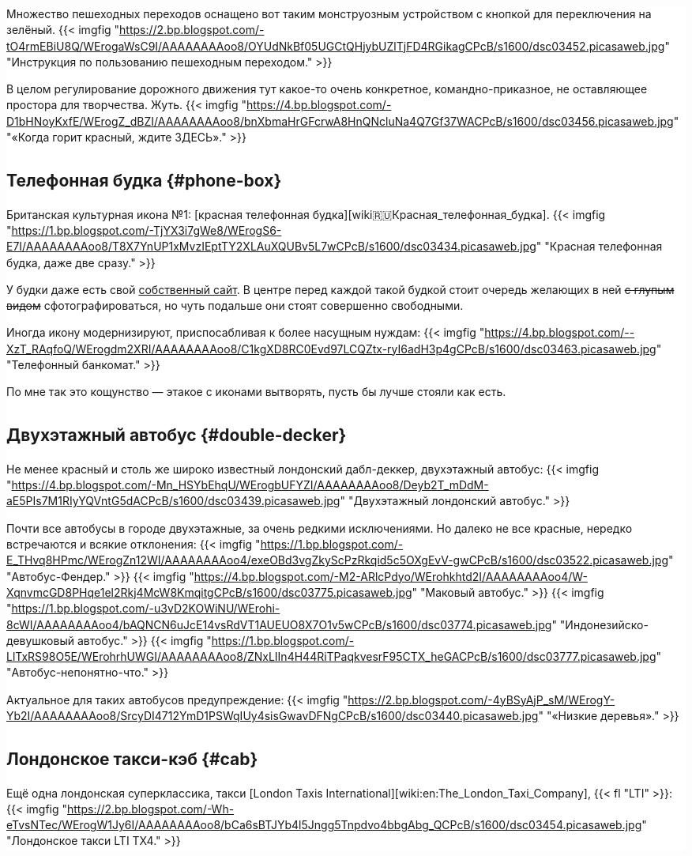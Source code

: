 Множество пешеходных переходов оснащено вот таким монструозным устройством с кнопкой для переключения на зелёный.
{{< imgfig "https://2.bp.blogspot.com/-tO4rmEBiU8Q/WErogaWsC9I/AAAAAAAAoo8/OYUdNkBf05UGCtQHjybUZlTjFD4RGikagCPcB/s1600/dsc03452.picasaweb.jpg" "Инструкция по пользованию пешеходным переходом." >}}

В целом регулирование дорожного движения тут какое-то очень конкретное, командно-приказное, не оставляющее простора для творчества. Жуть.
{{< imgfig "https://4.bp.blogspot.com/-D1bHNoyKxfE/WErogZ_dBZI/AAAAAAAAoo8/bnXbmaHrGFcrwA8HnQNcluNa4Q7Gf37WACPcB/s1600/dsc03456.picasaweb.jpg" "«Когда горит красный, ждите ЗДЕСЬ»." >}}


## Телефонная будка {#phone-box}

Британская культурная икона №1: [красная телефонная будка][wiki:ru:Красная_телефонная_будка].
{{< imgfig "https://1.bp.blogspot.com/-TjYX3i7gWe8/WErogS6-E7I/AAAAAAAAoo8/T8X7YnUP1xMvzIEptTY2XLAuXQUBv5L7wCPcB/s1600/dsc03434.picasaweb.jpg" "Красная телефонная будка, даже две сразу." >}}

У будки даже есть свой [собственный сайт](http://www.the-telephone-box.co.uk/). В центре перед каждой такой будкой стоит очередь желающих в ней ~~с глупым видом~~ сфотографироваться, но чуть подальше они стоят совершенно свободными.

Иногда икону модернизируют, приспосабливая к более насущным нуждам:
{{< imgfig "https://4.bp.blogspot.com/--XzT_RAqfoQ/WErogdm2XRI/AAAAAAAAoo8/C1kgXD8RC0Evd97LCQZtx-ryI6adH3p4gCPcB/s1600/dsc03463.picasaweb.jpg" "Телефонный банкомат." >}}

По мне так это кощунство — этакое с иконами вытворять, пусть бы лучше стояли как есть.

## Двухэтажный автобус {#double-decker}

Не менее красный и столь же широко известный лондонский дабл-деккер, двухэтажный автобус:
{{< imgfig "https://4.bp.blogspot.com/-Mn_HSYbEhqU/WErogbUFYZI/AAAAAAAAoo8/Deyb2T_mDdM-aE5PIs7M1RIyYQVntG5dACPcB/s1600/dsc03439.picasaweb.jpg" "Двухэтажный лондонский автобус." >}}

Почти все автобусы в городе двухэтажные, за очень редкими исключениями. Но далеко не все красные, нередко встречаются и всякие отклонения:
{{< imgfig "https://1.bp.blogspot.com/-E_THvq8HPmc/WErogZn12WI/AAAAAAAAoo4/exeOBd3vgZkyScPzRkqid5c5OXgEvV-gwCPcB/s1600/dsc03522.picasaweb.jpg" "Автобус-Фендер." >}}
{{< imgfig "https://4.bp.blogspot.com/-M2-ARlcPdyo/WErohkhtd2I/AAAAAAAAoo4/W-XqnvmcGD8PHqe1el2Rkj4McW8KmqitgCPcB/s1600/dsc03775.picasaweb.jpg" "Маковый автобус." >}}
{{< imgfig "https://1.bp.blogspot.com/-u3vD2KOWiNU/WErohi-8cWI/AAAAAAAAoo4/bAQNCN6uJcE14vsRdVT1AUEUO8X7O1v5wCPcB/s1600/dsc03774.picasaweb.jpg" "Индонезийско-девушковый автобус." >}}
{{< imgfig "https://1.bp.blogspot.com/-LlTxRS98O5E/WErohrhUWGI/AAAAAAAAoo8/ZNxLIIn4H44RiTPaqkvesrF95CTX_heGACPcB/s1600/dsc03777.picasaweb.jpg" "Автобус-непонятно-что." >}}

Актуальное для таких автобусов предупреждение:
{{< imgfig "https://2.bp.blogspot.com/-4yBSyAjP_sM/WErogY-Yb2I/AAAAAAAAoo8/SrcyDI4712YmD1PSWqIUy4sisGwavDFNgCPcB/s1600/dsc03440.picasaweb.jpg" "«Низкие деревья»." >}}

## Лондонское такси-кэб {#cab}

Ещё одна лондонская суперклассика, такси [London Taxis International][wiki:en:The_London_Taxi_Company], {{< fl "LTI" >}}:
{{< imgfig "https://2.bp.blogspot.com/-Wh-eTvsNTec/WErogW1Jy6I/AAAAAAAAoo8/bCa6sBTJYb4l5Jngg5Tnpdvo4bbgAbg_QCPcB/s1600/dsc03454.picasaweb.jpg" "Лондонское такси LTI TX4." >}}
